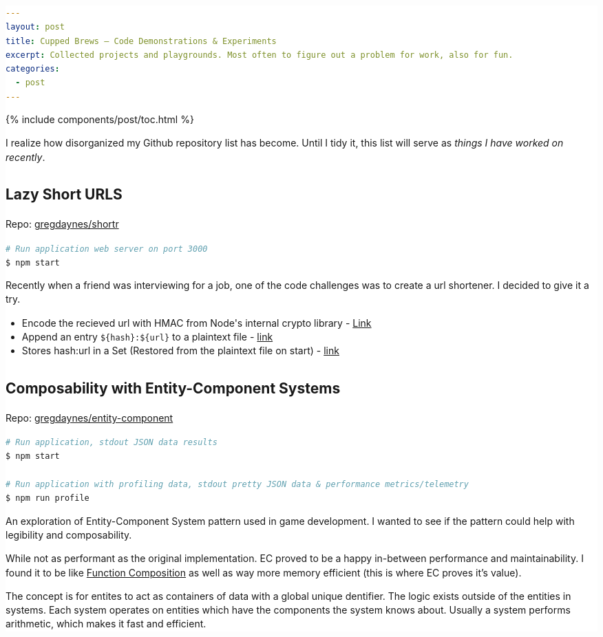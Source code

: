 ```yaml
---
layout: post
title: Cupped Brews — Code Demonstrations & Experiments
excerpt: Collected projects and playgrounds. Most often to figure out a problem for work, also for fun.
categories:
  - post
---
```


{% include components/post/toc.html %}

I realize how disorganized my Github repository list has become. Until I tidy it, this list will serve as _things I have worked on recently_.

## Lazy Short URLS

Repo: [gregdaynes/shortr](https://github.com/gregdaynes/shortr)

```sh
# Run application web server on port 3000
$ npm start
```

Recently when a friend was interviewing for a job, one of the code challenges was to create a url shortener. I decided to give it a try.

- Encode the recieved url with HMAC from Node's internal crypto library - [Link](https://github.com/gregdaynes/shortr/blob/492cb8fe770fef12ac8ca8f1c291413f3f0c82df/index.mjs#L36-L41)
- Append an entry `${hash}:${url}` to a plaintext file - [link](https://github.com/gregdaynes/shortr/blob/492cb8fe770fef12ac8ca8f1c291413f3f0c82df/index.mjs#L47-L48)
- Stores hash:url in a Set (Restored from the plaintext file on start) - [link](https://github.com/gregdaynes/shortr/blob/492cb8fe770fef12ac8ca8f1c291413f3f0c82df/index.mjs#L7-L20)


## Composability with Entity-Component Systems

Repo: [gregdaynes/entity-component](https://github.com/gregdaynes/entity-component)

```sh
# Run application, stdout JSON data results
$ npm start

# Run application with profiling data, stdout pretty JSON data & performance metrics/telemetry
$ npm run profile
```

An exploration of Entity-Component System pattern used in game development. I wanted to see if the pattern could help with legibility and composability.

While not as performant as the original implementation. EC proved to be a happy in-between performance and maintainability. I found it to be like [Function Composition](/function-composition) as well as way more memory efficient (this is where EC proves it’s value).

The concept is for entites to act as containers of data with a global unique dentifier. The logic exists outside of the entities in systems. Each system operates on entities which have the components the system knows about. Usually a system performs arithmetic, which makes it fast and efficient.

